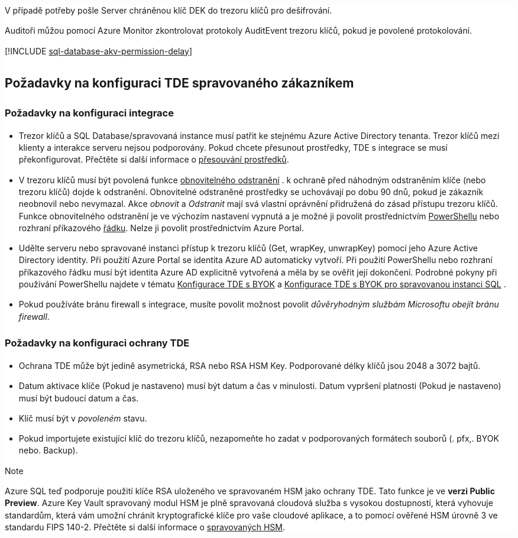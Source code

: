 V případě potřeby pošle Server chráněnou klíč DEK do trezoru klíčů pro dešifrování.

Auditoři můžou pomocí Azure Monitor zkontrolovat protokoly AuditEvent trezoru klíčů, pokud je povolené protokolování.

[!INCLUDE [sql-database-akv-permission-delay](../includes/sql-database-akv-permission-delay.md)]

## <a name="requirements-for-configuring-customer-managed-tde"></a>Požadavky na konfiguraci TDE spravovaného zákazníkem

### <a name="requirements-for-configuring-akv"></a>Požadavky na konfiguraci integrace

- Trezor klíčů a SQL Database/spravovaná instance musí patřit ke stejnému Azure Active Directory tenanta. Trezor klíčů mezi klienty a interakce serveru nejsou podporovány. Pokud chcete přesunout prostředky, TDE s integrace se musí překonfigurovat. Přečtěte si další informace o [přesouvání prostředků](../../azure-resource-manager/management/move-resource-group-and-subscription.md).

- V trezoru klíčů musí být povolená funkce [obnovitelného odstranění](../../key-vault/general/soft-delete-overview.md) . k ochraně před náhodným odstraněním klíče (nebo trezoru klíčů) dojde k odstranění. Obnovitelné odstraněné prostředky se uchovávají po dobu 90 dnů, pokud je zákazník neobnovil nebo nevymazal. Akce *obnovit* a *Odstranit* mají svá vlastní oprávnění přidružená do zásad přístupu trezoru klíčů. Funkce obnovitelného odstranění je ve výchozím nastavení vypnutá a je možné ji povolit prostřednictvím [PowerShellu](../../key-vault/general/key-vault-recovery.md?tabs=azure-powershell) nebo rozhraní příkazového [řádku](../../key-vault/general/key-vault-recovery.md?tabs=azure-cli). Nelze ji povolit prostřednictvím Azure Portal.  

- Udělte serveru nebo spravované instanci přístup k trezoru klíčů (Get, wrapKey, unwrapKey) pomocí jeho Azure Active Directory identity. Při použití Azure Portal se identita Azure AD automaticky vytvoří. Při použití PowerShellu nebo rozhraní příkazového řádku musí být identita Azure AD explicitně vytvořená a měla by se ověřit její dokončení. Podrobné pokyny při používání PowerShellu najdete v tématu [Konfigurace TDE s BYOK](transparent-data-encryption-byok-configure.md) a [Konfigurace TDE s BYOK pro spravovanou instanci SQL](../managed-instance/scripts/transparent-data-encryption-byok-powershell.md) .

- Pokud používáte bránu firewall s integrace, musíte povolit možnost povolit *důvěryhodným službám Microsoftu obejít bránu firewall*.

### <a name="requirements-for-configuring-tde-protector"></a>Požadavky na konfiguraci ochrany TDE

- Ochrana TDE může být jedině asymetrická, RSA nebo RSA HSM Key. Podporované délky klíčů jsou 2048 a 3072 bajtů.

- Datum aktivace klíče (Pokud je nastaveno) musí být datum a čas v minulosti. Datum vypršení platnosti (Pokud je nastaveno) musí být budoucí datum a čas.

- Klíč musí být v *povoleném* stavu.

- Pokud importujete existující klíč do trezoru klíčů, nezapomeňte ho zadat v podporovaných formátech souborů (. pfx,. BYOK nebo. Backup).

> [!NOTE]
> Azure SQL teď podporuje použití klíče RSA uloženého ve spravovaném HSM jako ochrany TDE. Tato funkce je ve **verzi Public Preview**. Azure Key Vault spravovaný modul HSM je plně spravovaná cloudová služba s vysokou dostupností, která vyhovuje standardům, která vám umožní chránit kryptografické klíče pro vaše cloudové aplikace, a to pomocí ověřené HSM úrovně 3 ve standardu FIPS 140-2. Přečtěte si další informace o [spravovaných HSM](../../key-vault/managed-hsm/index.yml).
